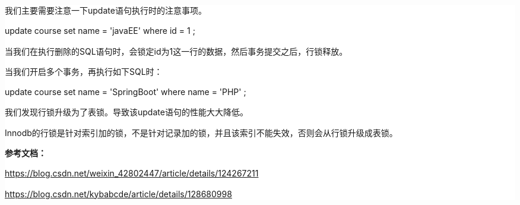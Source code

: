 我们主要需要注意一下update语句执行时的注意事项。

update course set name = 'javaEE' where id = 1 ;

当我们在执行删除的SQL语句时，会锁定id为1这一行的数据，然后事务提交之后，行锁释放。﻿

当我们开启多个事务，再执行如下SQL时：

update course set name = 'SpringBoot' where name = 'PHP' ;

我们发现行锁升级为了表锁。导致该update语句的性能大大降低。

Innodb的行锁是针对索引加的锁，不是针对记录加的锁，并且该索引不能失效，否则会从行锁升级成表锁。

**参考文档：**

https://blog.csdn.net/weixin_42802447/article/details/124267211

https://blog.csdn.net/kybabcde/article/details/128680998
